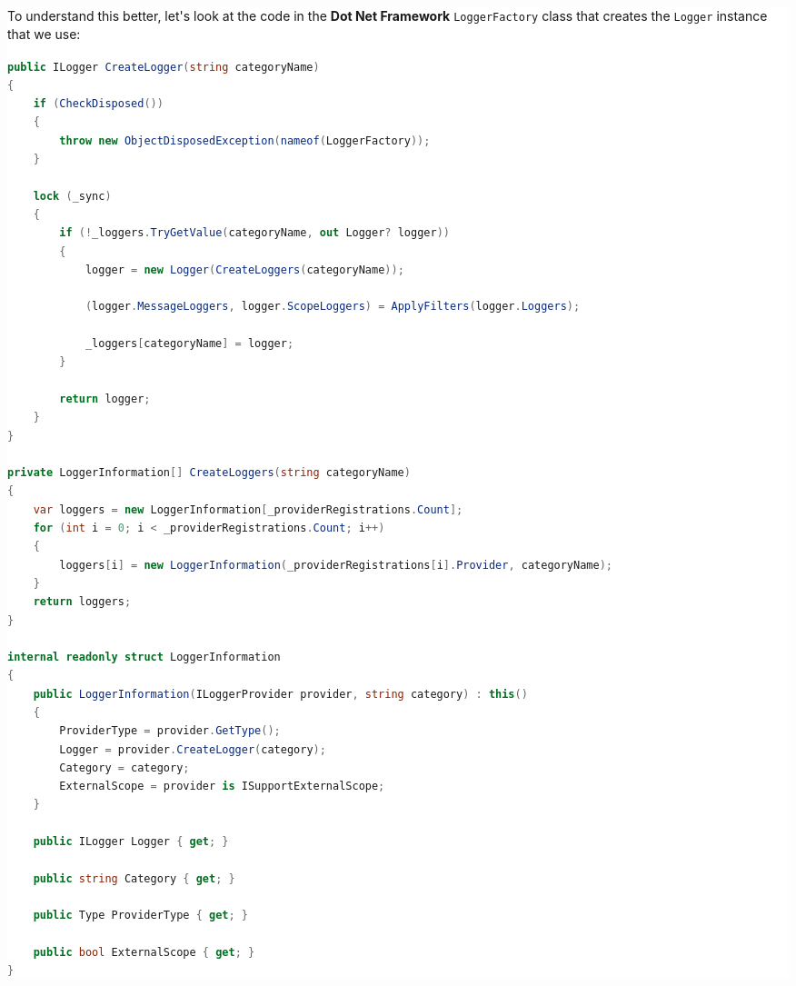   
To understand this better, let's look at the code in the **Dot Net Framework** `LoggerFactory` class that creates the `Logger` instance that we use:

```csharp
public ILogger CreateLogger(string categoryName)
{
    if (CheckDisposed())
    {
        throw new ObjectDisposedException(nameof(LoggerFactory));
    }

    lock (_sync)
    {
        if (!_loggers.TryGetValue(categoryName, out Logger? logger))
        {
            logger = new Logger(CreateLoggers(categoryName));

            (logger.MessageLoggers, logger.ScopeLoggers) = ApplyFilters(logger.Loggers);

            _loggers[categoryName] = logger;
        }

        return logger;
    }
}

private LoggerInformation[] CreateLoggers(string categoryName)
{
    var loggers = new LoggerInformation[_providerRegistrations.Count];
    for (int i = 0; i < _providerRegistrations.Count; i++)
    {
        loggers[i] = new LoggerInformation(_providerRegistrations[i].Provider, categoryName);
    }
    return loggers;
}

internal readonly struct LoggerInformation
{
    public LoggerInformation(ILoggerProvider provider, string category) : this()
    {
        ProviderType = provider.GetType();
        Logger = provider.CreateLogger(category);
        Category = category;
        ExternalScope = provider is ISupportExternalScope;
    }

    public ILogger Logger { get; }

    public string Category { get; }

    public Type ProviderType { get; }

    public bool ExternalScope { get; }
}
```
  